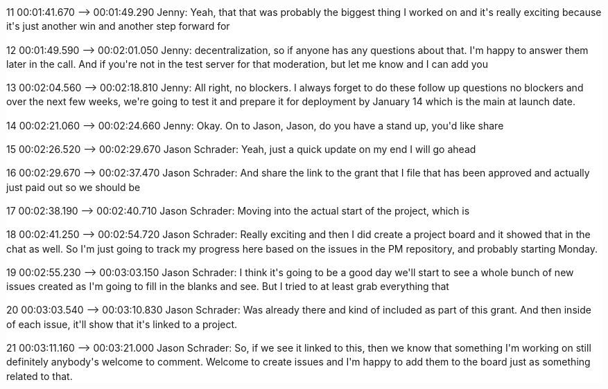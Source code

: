 11
00:01:41.670 --> 00:01:49.290
Jenny: Yeah, that that was probably the biggest thing I worked on and it's really exciting because it's just another win and another step forward for

12
00:01:49.590 --> 00:02:01.050
Jenny: decentralization, so if anyone has any questions about that. I'm happy to answer them later in the call. And if you're not in the test server for that moderation, but let me know and I can add you

13
00:02:04.560 --> 00:02:18.810
Jenny: All right, no blockers. I always forget to do these follow up questions no blockers and over the next few weeks, we're going to test it and prepare it for deployment by January 14 which is the main at launch date.

14
00:02:21.060 --> 00:02:24.660
Jenny: Okay. On to Jason, Jason, do you have a stand up, you'd like share

15
00:02:26.520 --> 00:02:29.670
Jason Schrader: Yeah, just a quick update on my end I will go ahead

16
00:02:29.670 --> 00:02:37.470
Jason Schrader: And share the link to the grant that I file that has been approved and actually just paid out so we should be

17
00:02:38.190 --> 00:02:40.710
Jason Schrader: Moving into the actual start of the project, which is

18
00:02:41.250 --> 00:02:54.720
Jason Schrader: Really exciting and then I did create a project board and it showed that in the chat as well. So I'm just going to track my progress here based on the issues in the PM repository, and probably starting Monday.

19
00:02:55.230 --> 00:03:03.150
Jason Schrader: I think it's going to be a good day we'll start to see a whole bunch of new issues created as I'm going to fill in the blanks and see. But I tried to at least grab everything that

20
00:03:03.540 --> 00:03:10.830
Jason Schrader: Was already there and kind of included as part of this grant. And then inside of each issue, it'll show that it's linked to a project.

21
00:03:11.160 --> 00:03:21.000
Jason Schrader: So, if we see it linked to this, then we know that something I'm working on still definitely anybody's welcome to comment. Welcome to create issues and I'm happy to add them to the board just as something related to that.
